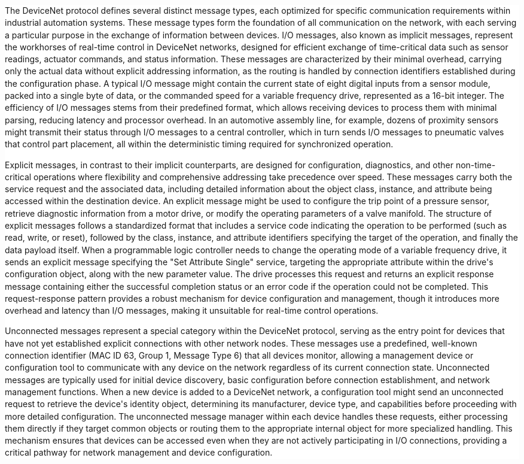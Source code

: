 The DeviceNet protocol defines several distinct message types, each optimized for specific communication requirements within industrial automation systems. These message types form the foundation of all communication on the network, with each serving a particular purpose in the exchange of information between devices. I/O messages, also known as implicit messages, represent the workhorses of real-time control in DeviceNet networks, designed for efficient exchange of time-critical data such as sensor readings, actuator commands, and status information. These messages are characterized by their minimal overhead, carrying only the actual data without explicit addressing information, as the routing is handled by connection identifiers established during the configuration phase. A typical I/O message might contain the current state of eight digital inputs from a sensor module, packed into a single byte of data, or the commanded speed for a variable frequency drive, represented as a 16-bit integer. The efficiency of I/O messages stems from their predefined format, which allows receiving devices to process them with minimal parsing, reducing latency and processor overhead. In an automotive assembly line, for example, dozens of proximity sensors might transmit their status through I/O messages to a central controller, which in turn sends I/O messages to pneumatic valves that control part placement, all within the deterministic timing required for synchronized operation.

Explicit messages, in contrast to their implicit counterparts, are designed for configuration, diagnostics, and other non-time-critical operations where flexibility and comprehensive addressing take precedence over speed. These messages carry both the service request and the associated data, including detailed information about the object class, instance, and attribute being accessed within the destination device. An explicit message might be used to configure the trip point of a pressure sensor, retrieve diagnostic information from a motor drive, or modify the operating parameters of a valve manifold. The structure of explicit messages follows a standardized format that includes a service code indicating the operation to be performed (such as read, write, or reset), followed by the class, instance, and attribute identifiers specifying the target of the operation, and finally the data payload itself. When a programmable logic controller needs to change the operating mode of a variable frequency drive, it sends an explicit message specifying the "Set Attribute Single" service, targeting the appropriate attribute within the drive's configuration object, along with the new parameter value. The drive processes this request and returns an explicit response message containing either the successful completion status or an error code if the operation could not be completed. This request-response pattern provides a robust mechanism for device configuration and management, though it introduces more overhead and latency than I/O messages, making it unsuitable for real-time control operations.

Unconnected messages represent a special category within the DeviceNet protocol, serving as the entry point for devices that have not yet established explicit connections with other network nodes. These messages use a predefined, well-known connection identifier (MAC ID 63, Group 1, Message Type 6) that all devices monitor, allowing a management device or configuration tool to communicate with any device on the network regardless of its current connection state. Unconnected messages are typically used for initial device discovery, basic configuration before connection establishment, and network management functions. When a new device is added to a DeviceNet network, a configuration tool might send an unconnected request to retrieve the device's identity object, determining its manufacturer, device type, and capabilities before proceeding with more detailed configuration. The unconnected message manager within each device handles these requests, either processing them directly if they target common objects or routing them to the appropriate internal object for more specialized handling. This mechanism ensures that devices can be accessed even when they are not actively participating in I/O connections, providing a critical pathway for network management and device configuration.
